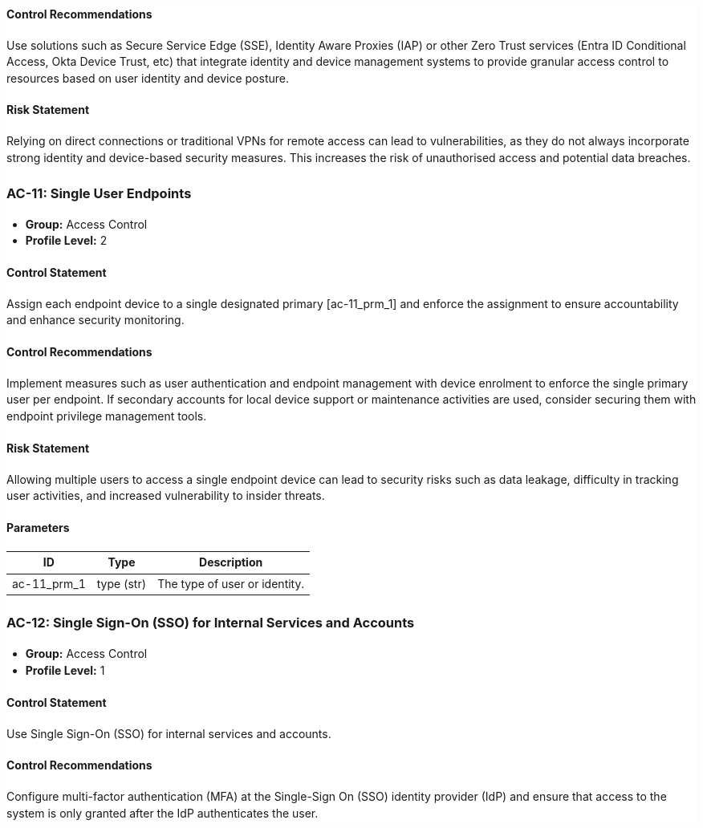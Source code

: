 #### Control Recommendations

Use solutions such as Secure Service Edge (SSE), Identity Aware Proxies (IAP) or other Zero Trust services (Entra ID Conditional Access, Okta Device Trust, etc) that integrate identity and device management systems to provide granular access control to resources based on user identity and device posture.

#### Risk Statement

Relying on direct connections or traditional VPNs for remote access can lead to vulnerabilities, as they do not always incorporate strong identity and device-based security measures. This increases the risk of unauthorised access and potential data breaches.

### AC-11: Single User Endpoints

- **Group:** Access Control
- **Profile Level:** 2

#### Control Statement

Assign each endpoint device to a single designated primary [ac-11_prm_1] and enforce the assignment to ensure accountability and enhance security monitoring.

#### Control Recommendations

Implement measures such as user authentication and endpoint management with device enrolment to enforce the single primary user per endpoint. If secondary accounts for local device support or maintenance activities are used, consider securing them with endpoint privilege management tools.

#### Risk Statement

Allowing multiple users to access a single endpoint device can lead to security risks such as data leakage, difficulty in tracking user activities, and increased vulnerability to insider threats.

#### Parameters

|ID         |Type      |Description                  |
|-----------|----------|-----------------------------|
|ac-11_prm_1|type (str)|The type of user or identity.|

### AC-12: Single Sign-On (SSO) for Internal Services and Accounts

- **Group:** Access Control
- **Profile Level:** 1

#### Control Statement

Use Single Sign-On (SSO) for internal services and accounts.

#### Control Recommendations

Configure multi-factor authentication (MFA) at the Single-Sign On (SSO) identity provider (IdP) and ensure that access to the system is only granted after the IdP authenticates the user.

